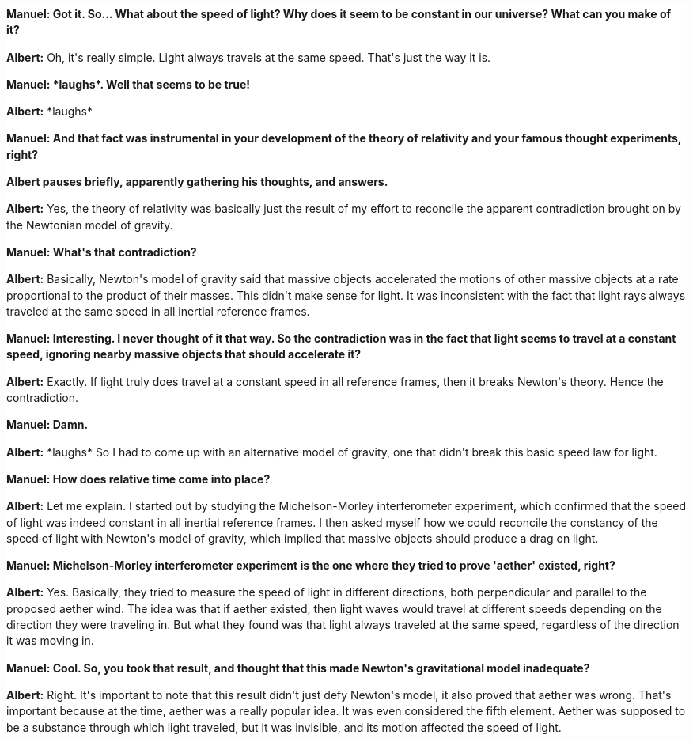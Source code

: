 **Manuel: Got it. So... What about the speed of light? Why does it seem to be constant in our universe? What can you make of it?**

**Albert:** Oh, it's really simple. Light always travels at the same speed. That's just the way it is.

**Manuel: \*laughs\*. Well that seems to be true!**

**Albert:** \*laughs\*

**Manuel: And that fact was instrumental in your development of the theory of relativity and your famous thought experiments, right?**

**Albert pauses briefly, apparently gathering his thoughts, and answers.**

**Albert:** Yes, the theory of relativity was basically just the result of my effort to reconcile the apparent contradiction brought on by the Newtonian model of gravity.

**Manuel: What's that contradiction?**

**Albert:** Basically, Newton's model of gravity said that massive objects accelerated the motions of other massive objects at a rate proportional to the product of their masses. This didn't make sense for light. It was inconsistent with the fact that light rays always traveled at the same speed in all inertial reference frames.

**Manuel: Interesting. I never thought of it that way. So the contradiction was in the fact that light seems to travel at a constant speed, ignoring nearby massive objects that should accelerate it?**

**Albert:** Exactly. If light truly does travel at a constant speed in all reference frames, then it breaks Newton's theory. Hence the contradiction.

**Manuel: Damn.**

**Albert:** \*laughs\* So I had to come up with an alternative model of gravity, one that didn't break this basic speed law for light.

**Manuel: How does relative time come into place?**

**Albert:** Let me explain. I started out by studying the Michelson-Morley interferometer experiment, which confirmed that the speed of light was indeed constant in all inertial reference frames. I then asked myself how we could reconcile the constancy of the speed of light with Newton's model of gravity, which implied that massive objects should produce a drag on light.

**Manuel: Michelson-Morley interferometer experiment is the one where they tried to prove 'aether' existed, right?**

**Albert:** Yes. Basically, they tried to measure the speed of light in different directions, both perpendicular and parallel to the proposed aether wind. The idea was that if aether existed, then light waves would travel at different speeds depending on the direction they were traveling in. But what they found was that light always traveled at the same speed, regardless of the direction it was moving in.

**Manuel: Cool. So, you took that result, and thought that this made Newton's gravitational model inadequate?**

**Albert:** Right. It's important to note that this result didn't just defy Newton's model, it also proved that aether was wrong. That's important because at the time, aether was a really popular idea. It was even considered the fifth element. Aether was supposed to be a substance through which light traveled, but it was invisible, and its motion affected the speed of light.
